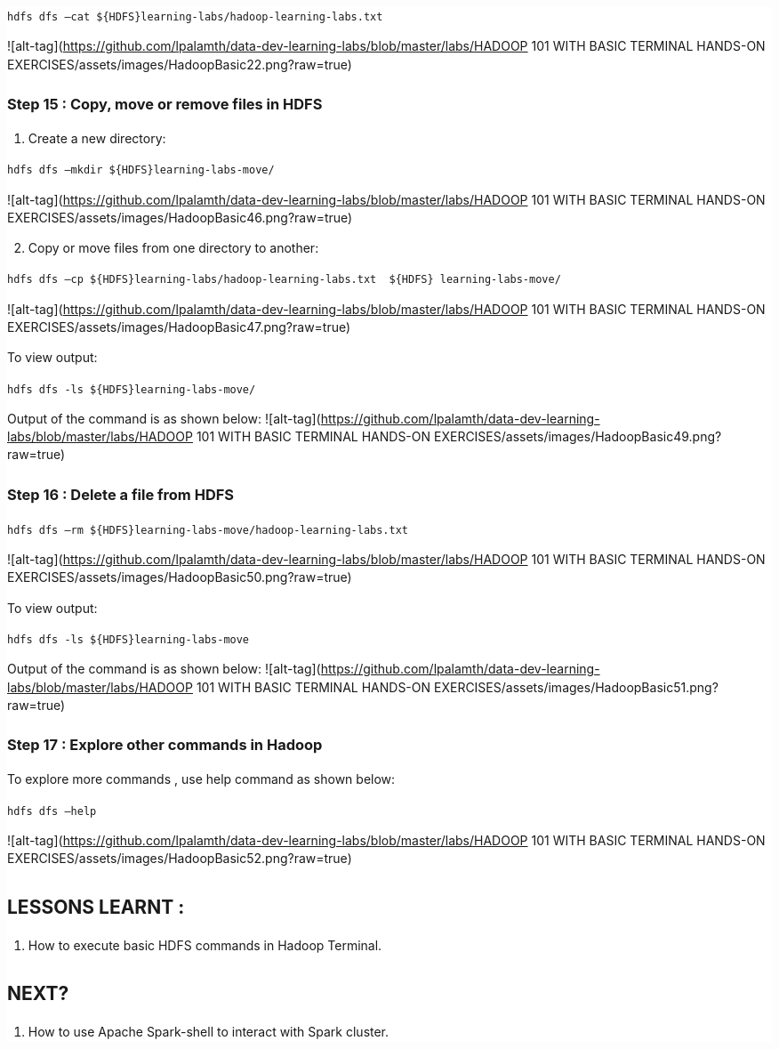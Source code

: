 ```jason
hdfs dfs –cat ${HDFS}learning-labs/hadoop-learning-labs.txt
```
![alt-tag](https://github.com/lpalamth/data-dev-learning-labs/blob/master/labs/HADOOP 101 WITH BASIC TERMINAL HANDS-ON EXERCISES/assets/images/HadoopBasic22.png?raw=true)

### <b>Step 15 : Copy, move or remove files in HDFS</b>

1. Create a new directory:

```jason
hdfs dfs –mkdir ${HDFS}learning-labs-move/
```
![alt-tag](https://github.com/lpalamth/data-dev-learning-labs/blob/master/labs/HADOOP 101 WITH BASIC TERMINAL HANDS-ON EXERCISES/assets/images/HadoopBasic46.png?raw=true)

2. Copy or move files from one directory to another:

```jason
hdfs dfs –cp ${HDFS}learning-labs/hadoop-learning-labs.txt  ${HDFS} learning-labs-move/
```

![alt-tag](https://github.com/lpalamth/data-dev-learning-labs/blob/master/labs/HADOOP 101 WITH BASIC TERMINAL HANDS-ON EXERCISES/assets/images/HadoopBasic47.png?raw=true)

To view output:

```jason
hdfs dfs -ls ${HDFS}learning-labs-move/
```
Output of the command is as shown below:
![alt-tag](https://github.com/lpalamth/data-dev-learning-labs/blob/master/labs/HADOOP 101 WITH BASIC TERMINAL HANDS-ON EXERCISES/assets/images/HadoopBasic49.png?raw=true)

### <b>Step 16 : Delete a file from HDFS</b>

```jason
hdfs dfs –rm ${HDFS}learning-labs-move/hadoop-learning-labs.txt
```

![alt-tag](https://github.com/lpalamth/data-dev-learning-labs/blob/master/labs/HADOOP 101 WITH BASIC TERMINAL HANDS-ON EXERCISES/assets/images/HadoopBasic50.png?raw=true)
         
To view output:

```jason
hdfs dfs -ls ${HDFS}learning-labs-move
```
Output of the command is as shown below:
![alt-tag](https://github.com/lpalamth/data-dev-learning-labs/blob/master/labs/HADOOP 101 WITH BASIC TERMINAL HANDS-ON EXERCISES/assets/images/HadoopBasic51.png?raw=true)


### <b>Step 17 : Explore other commands in Hadoop</b>

To explore more commands , use help command as shown below:

```jason
hdfs dfs –help
```
![alt-tag](https://github.com/lpalamth/data-dev-learning-labs/blob/master/labs/HADOOP 101 WITH BASIC TERMINAL HANDS-ON EXERCISES/assets/images/HadoopBasic52.png?raw=true)

## LESSONS LEARNT :

1. How to execute basic HDFS commands in Hadoop Terminal. 

## NEXT?

1. How to use Apache Spark-shell to interact with Spark cluster.
